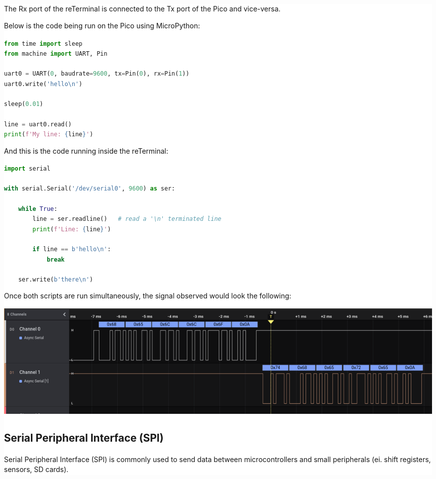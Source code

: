 The Rx port of the reTerminal is connected to the Tx port of the Pico and vice-versa.

Below is the code being run on the Pico using MicroPython:

```python
from time import sleep
from machine import UART, Pin

uart0 = UART(0, baudrate=9600, tx=Pin(0), rx=Pin(1))
uart0.write('hello\n')

sleep(0.01)

line = uart0.read()
print(f'My line: {line}')
```

And this is the code running inside the reTerminal:

```python
import serial

with serial.Serial('/dev/serial0', 9600) as ser:

    while True:
        line = ser.readline()   # read a '\n' terminated line
        print(f'Line: {line}')

        if line == b'hello\n':
            break

    ser.write(b'there\n')
```

Once both scripts are run simultaneously, the signal observed would look the following:

![](assets/9-serial-demo.png)


## Serial Peripheral Interface (SPI)

Serial Peripheral Interface (SPI) is commonly used to send data between microcontrollers and small peripherals (ei. shift registers, sensors, SD cards).
